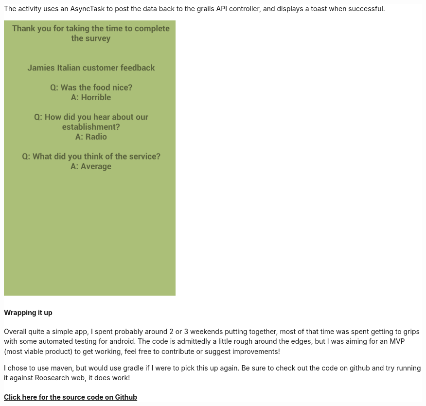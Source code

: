 The activity uses an AsyncTask to post the data back to the grails API controller, and displays a toast when successful.

![Survey completed, results uploaded, and summary presented to user](/assets/post_images/2013/Screen-Shot-2013-12-23-at-15.57.08.png)

#### Wrapping it up

Overall quite a simple app, I spent probably around 2 or 3 weekends putting together, most of that time was spent getting to grips with some automated testing for android. The code is admittedly a little rough around the edges, but I was aiming for an MVP (most viable product) to get working, feel free to contribute or suggest improvements!

I chose to use maven, but would use gradle if I were to pick this up again. Be sure to check out the code on github and try running it against Roosearch web, it does work!

#### [Click here for the source code on Github](https://github.com/jameselsey/roosearch-mobile)